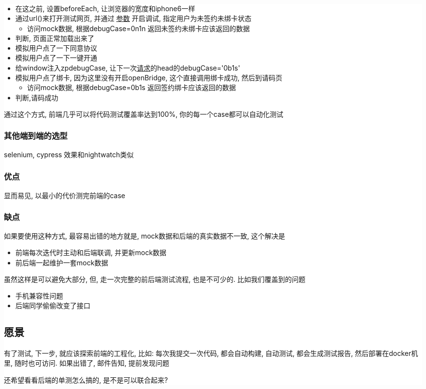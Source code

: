 - 在这之前, 设置beforeEach, 让浏览器的宽度和iphone6一样
- 通过url()来打开测试网页, 并通过 [参数](#通过url来进入调试模式) 开启调试, 指定用户为未签约未绑卡状态
    + 访问mock数据, 根据debugCase=0n1n 返回未签约未绑卡应该返回的数据
- 判断, 页面正常加载出来了
- 模拟用户点了一下同意协议
- 模拟用户点了一下一键开通
- 给window注入zpdebugCase, 让下一次[请求](#httpjs-增加拦截器)的head的debugCase='0b1s'
- 模拟用户点了绑卡, 因为这里没有开启openBridge, 这个直接调用绑卡成功, 然后到请码页
    + 访问mock数据, 根据debugCase=0b1s 返回签约绑卡应该返回的数据
- 判断,请码成功

通过这个方式, 前端几乎可以将代码测试覆盖率达到100%, 你的每一个case都可以自动化测试

### 其他端到端的选型

selenium, cypress 效果和nightwatch类似

### 优点

显而易见, 以最小的代价测完前端的case

### 缺点

如果要使用这种方式, 最容易出错的地方就是, mock数据和后端的真实数据不一致, 这个解决是

- 前端每次迭代时主动和后端联调, 并更新mock数据
- 前后端一起维护一套mock数据

虽然这样是可以避免大部分, 但, 走一次完整的前后端测试流程, 也是不可少的. 比如我们覆盖到的问题

- 手机兼容性问题
- 后端同学偷偷改变了接口

## 愿景

有了测试, 下一步, 就应该探索前端的工程化, 比如: 每次我提交一次代码, 都会自动构建, 自动测试, 都会生成测试报告, 然后部署在docker机里, 随时也可访问. 如果出错了, 邮件告知, 提前发现问题

还希望看看后端的单测怎么搞的, 是不是可以联合起来?


      